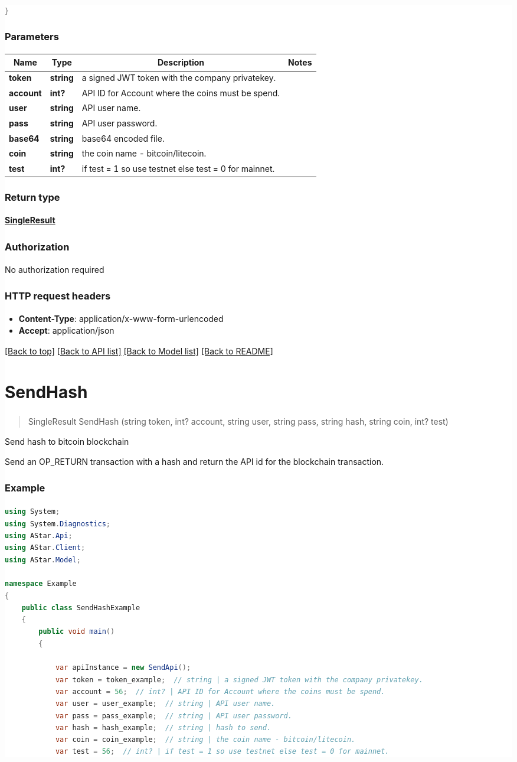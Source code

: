 ```csharp
}
```

### Parameters

Name | Type | Description  | Notes
------------- | ------------- | ------------- | -------------
 **token** | **string**| a signed JWT token with the company privatekey. | 
 **account** | **int?**| API ID for Account where the coins must be spend. | 
 **user** | **string**| API user name. | 
 **pass** | **string**| API user password. | 
 **base64** | **string**| base64 encoded file. | 
 **coin** | **string**| the coin name - bitcoin/litecoin. | 
 **test** | **int?**| if test &#x3D; 1 so use testnet else test &#x3D; 0 for mainnet. | 

### Return type

[**SingleResult**](SingleResult.md)

### Authorization

No authorization required

### HTTP request headers

 - **Content-Type**: application/x-www-form-urlencoded
 - **Accept**: application/json

[[Back to top]](#) [[Back to API list]](../README.md#documentation-for-api-endpoints) [[Back to Model list]](../README.md#documentation-for-models) [[Back to README]](../README.md)

<a name="sendhash"></a>
# **SendHash**
> SingleResult SendHash (string token, int? account, string user, string pass, string hash, string coin, int? test)

Send hash to bitcoin blockchain

Send an OP_RETURN transaction with a hash and return the API id for the blockchain transaction. 

### Example
```csharp
using System;
using System.Diagnostics;
using AStar.Api;
using AStar.Client;
using AStar.Model;

namespace Example
{
    public class SendHashExample
    {
        public void main()
        {
            
            var apiInstance = new SendApi();
            var token = token_example;  // string | a signed JWT token with the company privatekey.
            var account = 56;  // int? | API ID for Account where the coins must be spend.
            var user = user_example;  // string | API user name.
            var pass = pass_example;  // string | API user password.
            var hash = hash_example;  // string | hash to send.
            var coin = coin_example;  // string | the coin name - bitcoin/litecoin.
            var test = 56;  // int? | if test = 1 so use testnet else test = 0 for mainnet.

```
